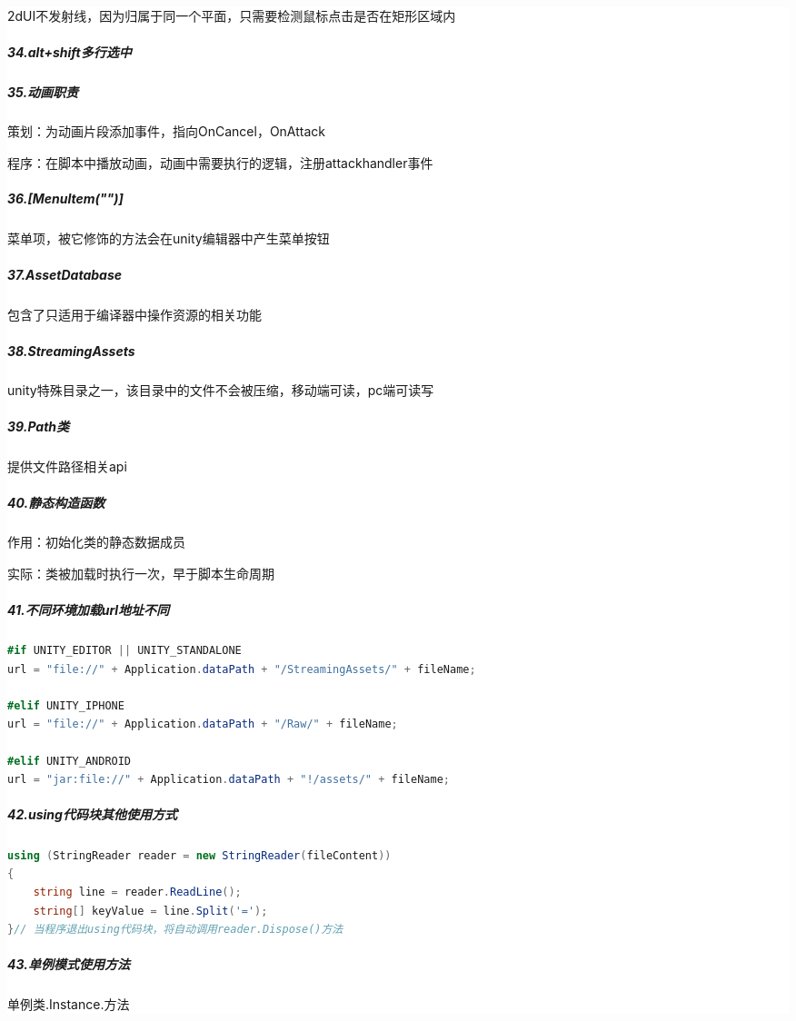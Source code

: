 2dUI不发射线，因为归属于同一个平面，只需要检测鼠标点击是否在矩形区域内

##### 34.alt+shift多行选中

##### 35.动画职责

策划：为动画片段添加事件，指向OnCancel，OnAttack

程序：在脚本中播放动画，动画中需要执行的逻辑，注册attackhandler事件

##### 36.[MenuItem("")]

菜单项，被它修饰的方法会在unity编辑器中产生菜单按钮

##### 37.AssetDatabase

包含了只适用于编译器中操作资源的相关功能

##### 38.StreamingAssets

unity特殊目录之一，该目录中的文件不会被压缩，移动端可读，pc端可读写

##### 39.Path类

提供文件路径相关api

##### 40.静态构造函数

作用：初始化类的静态数据成员

实际：类被加载时执行一次，早于脚本生命周期

##### 41.不同环境加载url地址不同

```C#
#if UNITY_EDITOR || UNITY_STANDALONE
url = "file://" + Application.dataPath + "/StreamingAssets/" + fileName;

#elif UNITY_IPHONE
url = "file://" + Application.dataPath + "/Raw/" + fileName;

#elif UNITY_ANDROID
url = "jar:file://" + Application.dataPath + "!/assets/" + fileName;
```

##### 42.using代码块其他使用方式

```C#
using (StringReader reader = new StringReader(fileContent))
{
    string line = reader.ReadLine();
    string[] keyValue = line.Split('=');
}// 当程序退出using代码块，将自动调用reader.Dispose()方法
```

##### 43.单例模式使用方法

单例类.Instance.方法
